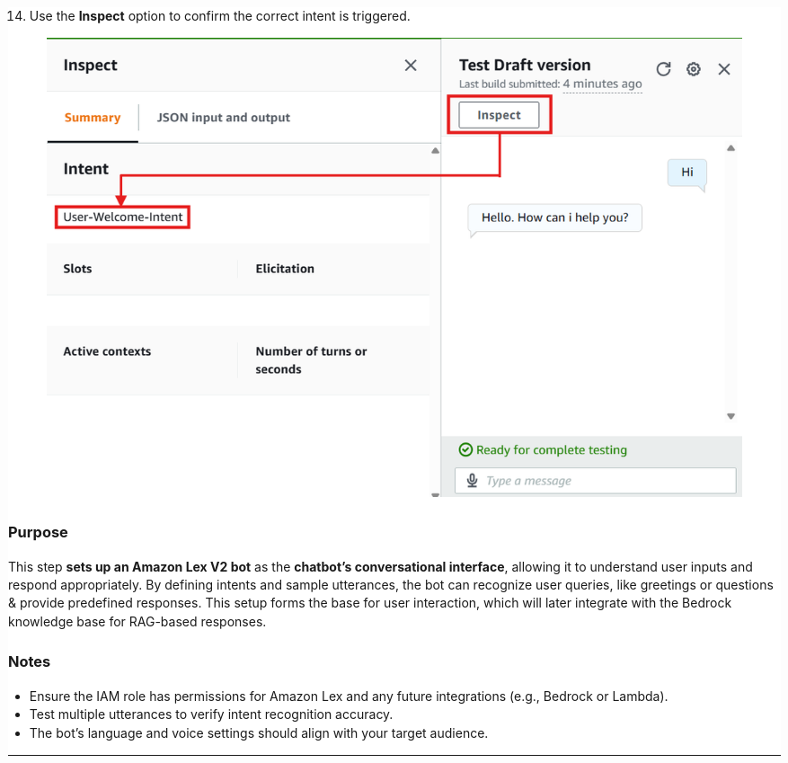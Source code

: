   </div>

14. Use the **Inspect** option to confirm the correct intent is triggered.

  <div align="center">
            <img src="Diagrams/35.png" width=90%>
  </div>

### Purpose

This step **sets up an Amazon Lex V2 bot** as the **chatbot’s conversational interface**, allowing it to understand user inputs and respond appropriately. By defining intents and sample utterances, the bot can recognize user queries, like greetings or questions & provide predefined responses. This setup forms the base for user interaction, which will later integrate with the Bedrock knowledge base for RAG-based responses.

### Notes

- Ensure the IAM role has permissions for Amazon Lex and any future integrations (e.g., Bedrock or Lambda).
- Test multiple utterances to verify intent recognition accuracy.
- The bot’s language and voice settings should align with your target audience.

---

